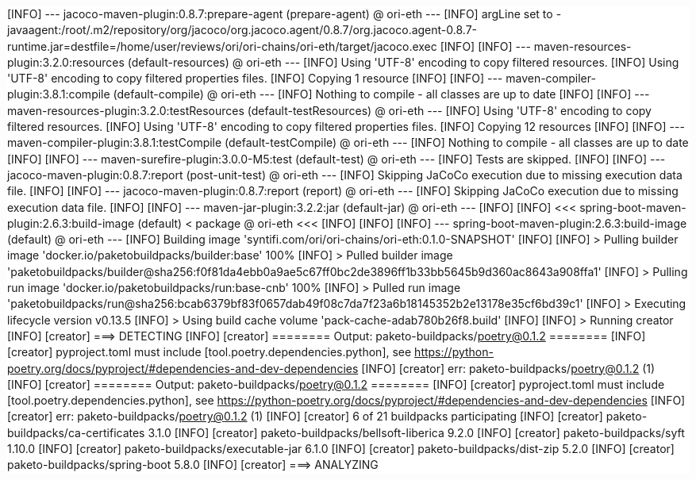 [INFO] --- jacoco-maven-plugin:0.8.7:prepare-agent (prepare-agent) @ ori-eth ---
[INFO] argLine set to -javaagent:/root/.m2/repository/org/jacoco/org.jacoco.agent/0.8.7/org.jacoco.agent-0.8.7-runtime.jar=destfile=/home/user/reviews/ori/ori-chains/ori-eth/target/jacoco.exec
[INFO]
[INFO] --- maven-resources-plugin:3.2.0:resources (default-resources) @ ori-eth ---
[INFO] Using 'UTF-8' encoding to copy filtered resources.
[INFO] Using 'UTF-8' encoding to copy filtered properties files.
[INFO] Copying 1 resource
[INFO]
[INFO] --- maven-compiler-plugin:3.8.1:compile (default-compile) @ ori-eth ---
[INFO] Nothing to compile - all classes are up to date
[INFO]
[INFO] --- maven-resources-plugin:3.2.0:testResources (default-testResources) @ ori-eth ---
[INFO] Using 'UTF-8' encoding to copy filtered resources.
[INFO] Using 'UTF-8' encoding to copy filtered properties files.
[INFO] Copying 12 resources
[INFO]
[INFO] --- maven-compiler-plugin:3.8.1:testCompile (default-testCompile) @ ori-eth ---
[INFO] Nothing to compile - all classes are up to date
[INFO]
[INFO] --- maven-surefire-plugin:3.0.0-M5:test (default-test) @ ori-eth ---
[INFO] Tests are skipped.
[INFO]
[INFO] --- jacoco-maven-plugin:0.8.7:report (post-unit-test) @ ori-eth ---
[INFO] Skipping JaCoCo execution due to missing execution data file.
[INFO]
[INFO] --- jacoco-maven-plugin:0.8.7:report (report) @ ori-eth ---
[INFO] Skipping JaCoCo execution due to missing execution data file.
[INFO]
[INFO] --- maven-jar-plugin:3.2.2:jar (default-jar) @ ori-eth ---
[INFO]
[INFO] <<< spring-boot-maven-plugin:2.6.3:build-image (default) < package @ ori-eth <<<
[INFO]
[INFO]
[INFO] --- spring-boot-maven-plugin:2.6.3:build-image (default) @ ori-eth ---
[INFO] Building image 'syntifi.com/ori/ori-chains/ori-eth:0.1.0-SNAPSHOT'
[INFO]
[INFO]  > Pulling builder image 'docker.io/paketobuildpacks/builder:base' 100%
[INFO]  > Pulled builder image 'paketobuildpacks/builder@sha256:f0f81da4ebb0a9ae5c67ff0bc2de3896ff1b33bb5645b9d360ac8643a908ffa1'
[INFO]  > Pulling run image 'docker.io/paketobuildpacks/run:base-cnb' 100%
[INFO]  > Pulled run image 'paketobuildpacks/run@sha256:bcab6379bf83f0657dab49f08c7da7f23a6b18145352b2e13178e35cf6bd39c1'
[INFO]  > Executing lifecycle version v0.13.5
[INFO]  > Using build cache volume 'pack-cache-adab780b26f8.build'
[INFO]
[INFO]  > Running creator
[INFO]     [creator]     ===> DETECTING
[INFO]     [creator]     ======== Output: paketo-buildpacks/poetry@0.1.2 ========
[INFO]     [creator]     pyproject.toml must include [tool.poetry.dependencies.python], see https://python-poetry.org/docs/pyproject/#dependencies-and-dev-dependencies
[INFO]     [creator]     err:  paketo-buildpacks/poetry@0.1.2 (1)
[INFO]     [creator]     ======== Output: paketo-buildpacks/poetry@0.1.2 ========
[INFO]     [creator]     pyproject.toml must include [tool.poetry.dependencies.python], see https://python-poetry.org/docs/pyproject/#dependencies-and-dev-dependencies
[INFO]     [creator]     err:  paketo-buildpacks/poetry@0.1.2 (1)
[INFO]     [creator]     6 of 21 buildpacks participating
[INFO]     [creator]     paketo-buildpacks/ca-certificates   3.1.0
[INFO]     [creator]     paketo-buildpacks/bellsoft-liberica 9.2.0
[INFO]     [creator]     paketo-buildpacks/syft              1.10.0
[INFO]     [creator]     paketo-buildpacks/executable-jar    6.1.0
[INFO]     [creator]     paketo-buildpacks/dist-zip          5.2.0
[INFO]     [creator]     paketo-buildpacks/spring-boot       5.8.0
[INFO]     [creator]     ===> ANALYZING